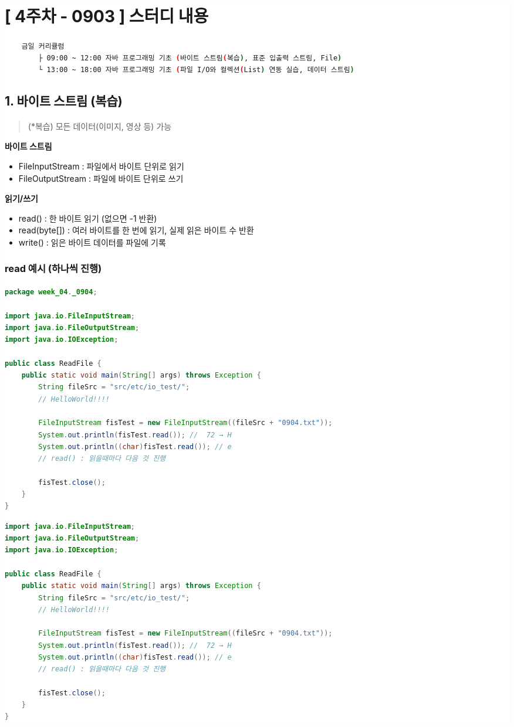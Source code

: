 # [ 4주차 - 0903 ] 스터디 내용

```bash
    금일 커리큘럼
        ├ 09:00 ~ 12:00 자바 프로그래밍 기초 (바이트 스트림(복습), 표준 입출력 스트림, File)
        └ 13:00 ~ 18:00 자바 프로그래밍 기초 (파일 I/O와 컬렉션(List) 연동 실습, 데이터 스트림)
```

## 1. 바이트 스트림 (복습)
> (*복습) 모든 데이터(이미지, 영상 등) 가능

**바이트 스트림**
* FileInputStream : 파일에서 바이트 단위로 읽기
* FileOutputStream : 파일에 바이트 단위로 쓰기

**읽기/쓰기**
* read() : 한 바이트 읽기 (없으면 -1 반환)
* read(byte[]) : 여러 바이트를 한 번에 읽기, 실제 읽은 바이트 수 반환
* write() : 읽은 바이트 데이터를 파일에 기록

### read 예시 (하나씩 진행)

```java
package week_04._0904;

import java.io.FileInputStream;
import java.io.FileOutputStream;
import java.io.IOException;

public class ReadFile {
    public static void main(String[] args) throws Exception {
        String fileSrc = "src/etc/io_test/";
        // HelloWorld!!!!

        FileInputStream fisTest = new FileInputStream((fileSrc + "0904.txt"));
        System.out.println(fisTest.read()); //  72 → H
        System.out.println((char)fisTest.read()); // e
        // read() : 읽을때마다 다음 것 진행

        fisTest.close();
    }
}
```

```java
import java.io.FileInputStream;
import java.io.FileOutputStream;
import java.io.IOException;

public class ReadFile {
    public static void main(String[] args) throws Exception {
        String fileSrc = "src/etc/io_test/";
        // HelloWorld!!!!

        FileInputStream fisTest = new FileInputStream((fileSrc + "0904.txt"));
        System.out.println(fisTest.read()); //  72 → H
        System.out.println((char)fisTest.read()); // e
        // read() : 읽을때마다 다음 것 진행

        fisTest.close();
    }
}
```
